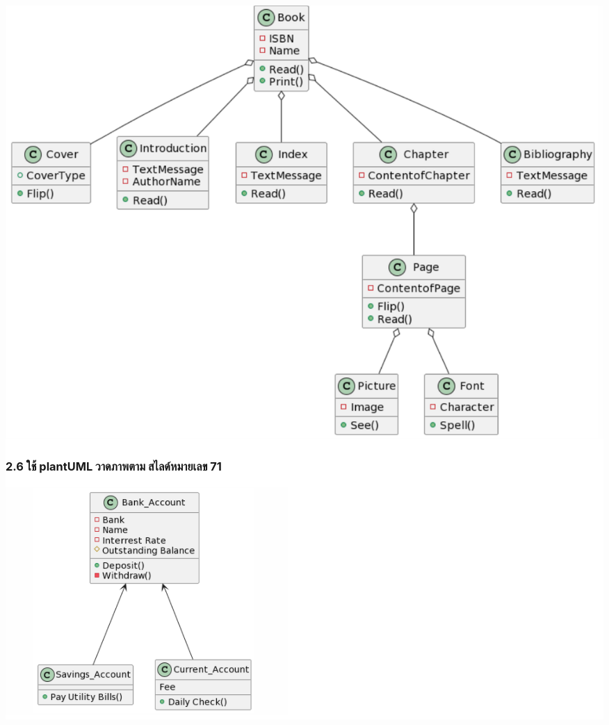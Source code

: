 ![S56](./puml-codes/S56.png)

### 2.6 ใช้ plantUML วาดภาพตาม สไลด์หมายเลข 71 ###
![S71](./puml-codes/S71.png)
